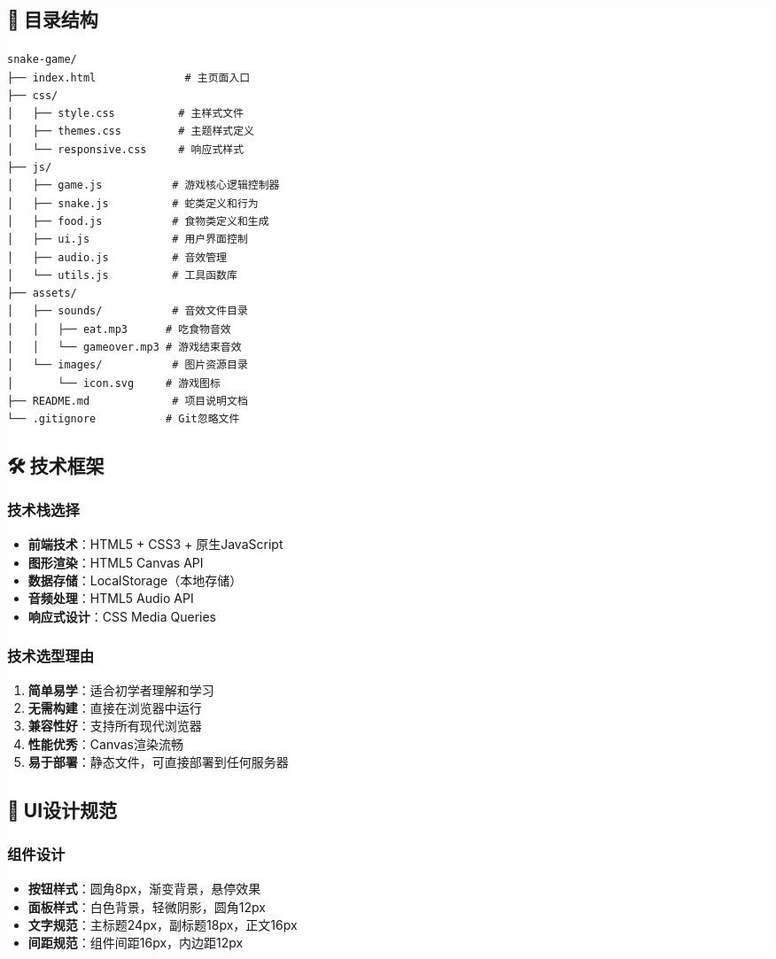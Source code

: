 ## 📁 目录结构

```
snake-game/
├── index.html              # 主页面入口
├── css/
│   ├── style.css          # 主样式文件
│   ├── themes.css         # 主题样式定义
│   └── responsive.css     # 响应式样式
├── js/
│   ├── game.js           # 游戏核心逻辑控制器
│   ├── snake.js          # 蛇类定义和行为
│   ├── food.js           # 食物类定义和生成
│   ├── ui.js             # 用户界面控制
│   ├── audio.js          # 音效管理
│   └── utils.js          # 工具函数库
├── assets/
│   ├── sounds/           # 音效文件目录
│   │   ├── eat.mp3      # 吃食物音效
│   │   └── gameover.mp3 # 游戏结束音效
│   └── images/           # 图片资源目录
│       └── icon.svg     # 游戏图标
├── README.md             # 项目说明文档
└── .gitignore           # Git忽略文件
```

## 🛠 技术框架

### 技术栈选择
- **前端技术**：HTML5 + CSS3 + 原生JavaScript
- **图形渲染**：HTML5 Canvas API
- **数据存储**：LocalStorage（本地存储）
- **音频处理**：HTML5 Audio API
- **响应式设计**：CSS Media Queries

### 技术选型理由
1. **简单易学**：适合初学者理解和学习
2. **无需构建**：直接在浏览器中运行
3. **兼容性好**：支持所有现代浏览器
4. **性能优秀**：Canvas渲染流畅
5. **易于部署**：静态文件，可直接部署到任何服务器

## 🎯 UI设计规范

### 组件设计
- **按钮样式**：圆角8px，渐变背景，悬停效果
- **面板样式**：白色背景，轻微阴影，圆角12px
- **文字规范**：主标题24px，副标题18px，正文16px
- **间距规范**：组件间距16px，内边距12px
